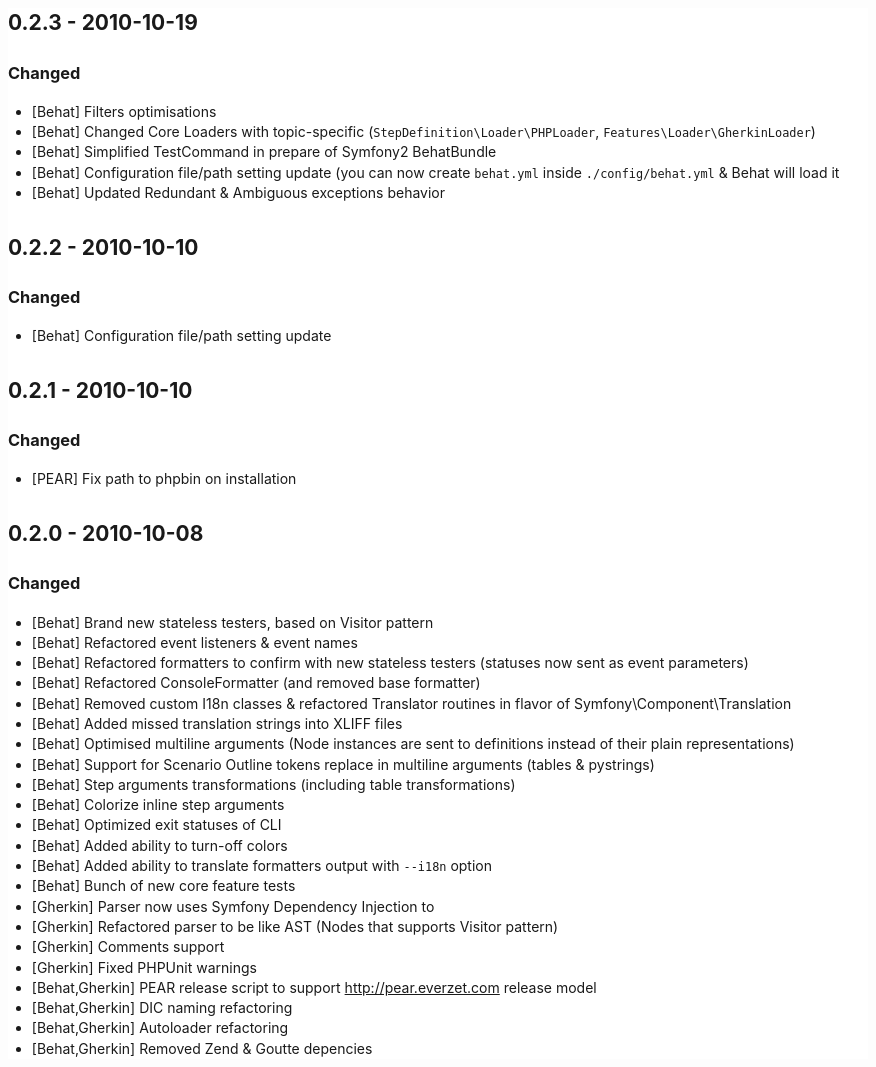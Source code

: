 ## 0.2.3 - 2010-10-19
### Changed
  * [Behat] Filters optimisations
  * [Behat] Changed Core Loaders with topic-specific (`StepDefinition\Loader\PHPLoader`,
    `Features\Loader\GherkinLoader`)
  * [Behat] Simplified TestCommand in prepare of Symfony2 BehatBundle
  * [Behat] Configuration file/path setting update (you can now create `behat.yml` inside `./config/behat.yml` & Behat
    will load it
  * [Behat] Updated Redundant & Ambiguous exceptions behavior

## 0.2.2 - 2010-10-10
### Changed
  * [Behat] Configuration file/path setting update

## 0.2.1 - 2010-10-10
### Changed
  * [PEAR] Fix path to phpbin on installation

## 0.2.0 - 2010-10-08
### Changed
  * [Behat] Brand new stateless testers, based on Visitor pattern
  * [Behat] Refactored event listeners & event names
  * [Behat] Refactored formatters to confirm with new stateless testers (statuses now sent as event parameters)
  * [Behat] Refactored ConsoleFormatter (and removed base formatter)
  * [Behat] Removed custom I18n classes & refactored Translator routines in flavor of Symfony\Component\Translation
  * [Behat] Added missed translation strings into XLIFF files
  * [Behat] Optimised multiline arguments (Node instances are sent to definitions instead of their plain representations)
  * [Behat] Support for Scenario Outline tokens replace in multiline arguments (tables & pystrings)
  * [Behat] Step arguments transformations (including table transformations)
  * [Behat] Colorize inline step arguments
  * [Behat] Optimized exit statuses of CLI
  * [Behat] Added ability to turn-off colors
  * [Behat] Added ability to translate formatters output with `--i18n` option
  * [Behat] Bunch of new core feature tests
  * [Gherkin] Parser now uses Symfony Dependency Injection to
  * [Gherkin] Refactored parser to be like AST (Nodes that supports Visitor pattern)
  * [Gherkin] Comments support
  * [Gherkin] Fixed PHPUnit warnings
  * [Behat,Gherkin] PEAR release script to support http://pear.everzet.com release model
  * [Behat,Gherkin] DIC naming refactoring
  * [Behat,Gherkin] Autoloader refactoring
  * [Behat,Gherkin] Removed Zend & Goutte depencies


[3.26.0]: https://github.com/Behat/Behat/compare/v3.25.0...v3.26.0
[3.25.0]: https://github.com/Behat/Behat/compare/v3.24.1...v3.25.0
[3.24.1]: https://github.com/Behat/Behat/compare/v3.24.0...v3.24.1
[3.24.0]: https://github.com/Behat/Behat/compare/v3.23.0...v3.24.0
[3.23.0]: https://github.com/Behat/Behat/compare/v3.22.0...v3.23.0
[3.22.0]: https://github.com/Behat/Behat/compare/v3.21.1...v3.22.0
[3.21.1]: https://github.com/Behat/Behat/compare/v3.21.0...v3.21.1
[3.21.0]: https://github.com/Behat/Behat/compare/v3.20.0...v3.21.0
[3.20.0]: https://github.com/Behat/Behat/compare/v3.19.0...v3.20.0
[3.19.0]: https://github.com/Behat/Behat/compare/v3.18.1...v3.19.0
[3.18.1]: https://github.com/Behat/Behat/compare/v3.18.0...v3.18.1
[3.18.0]: https://github.com/Behat/Behat/compare/v3.17.0...v3.18.0
[3.17.0]: https://github.com/Behat/Behat/compare/v3.16.0...v3.17.0
[3.16.1]: https://github.com/Behat/Behat/compare/v3.16.0...v3.16.1
[3.16.0]: https://github.com/Behat/Behat/compare/v3.15.0...v3.16.0
[3.15.0]: https://github.com/Behat/Behat/compare/v3.14.0...v3.15.0
[3.14.0]: https://github.com/Behat/Behat/compare/v3.13.0...v3.14.0
[3.13.0]: https://github.com/Behat/Behat/compare/v3.12.0...v3.13.0
[3.12.0]: https://github.com/Behat/Behat/compare/v3.11.0...v3.12.0
[3.11.0]: https://github.com/Behat/Behat/compare/v3.10.0...v3.11.0
[3.9.0]: https://github.com/Behat/Behat/compare/v3.8.1...v3.9.0
[3.8.1]: https://github.com/Behat/Behat/compare/v3.8.0...v3.8.1
[3.8.0]: https://github.com/Behat/Behat/compare/v3.7.0...v3.8.0
[3.7.0]: https://github.com/Behat/Behat/compare/v3.6.1...v3.7.0
[3.6.1]: https://github.com/Behat/Behat/compare/v3.6.0...v3.6.1
[3.6.0]: https://github.com/Behat/Behat/compare/v3.5.0...v3.6.0
[3.5.0]: https://github.com/Behat/Behat/compare/v3.4.3...v3.5.0
[3.4.3]: https://github.com/Behat/Behat/compare/v3.4.2...v3.4.3
[3.4.2]: https://github.com/Behat/Behat/compare/v3.4.1...v3.4.2
[3.4.1]: https://github.com/Behat/Behat/compare/v3.4.0...v3.4.1
[3.4.0]: https://github.com/Behat/Behat/compare/v3.3.1...v3.4.0
[3.3.1]: https://github.com/Behat/Behat/compare/v3.3.0...v3.3.1
[3.3.0]: https://github.com/Behat/Behat/compare/v3.2.3...v3.3.0
[3.2.3]: https://github.com/Behat/Behat/compare/v3.2.2...v3.2.3
[3.2.2]: https://github.com/Behat/Behat/compare/v3.2.1...v3.2.2
[3.2.1]: https://github.com/Behat/Behat/compare/v3.2.0...v3.2.1
[3.2.0]: https://github.com/Behat/Behat/compare/v3.1.0...v3.2.0
[3.1.0]: https://github.com/Behat/Behat/compare/v3.0.15...v3.1.0
[3.0.15]: https://github.com/Behat/Behat/compare/v3.0.14...v3.0.15
[3.0.14]: https://github.com/Behat/Behat/compare/v3.0.13...v3.0.14
[3.0.13]: https://github.com/Behat/Behat/compare/v3.0.12...v3.0.13
[3.0.12]: https://github.com/Behat/Behat/compare/v3.0.11...v3.0.12
[3.0.11]: https://github.com/Behat/Behat/compare/v3.0.10...v3.0.11
[3.0.10]: https://github.com/Behat/Behat/compare/v3.0.9...v3.0.10
[3.0.9]: https://github.com/Behat/Behat/compare/v3.0.8...v3.0.9
[3.0.8]: https://github.com/Behat/Behat/compare/v3.0.7...v3.0.8
[3.0.7]: https://github.com/Behat/Behat/compare/v3.0.6...v3.0.7
[3.0.6]: https://github.com/Behat/Behat/compare/v3.0.5...v3.0.6
[3.0.5]: https://github.com/Behat/Behat/compare/v3.0.4...v3.0.5
[3.0.4]: https://github.com/Behat/Behat/compare/v3.0.3...v3.0.4
[3.0.3]: https://github.com/Behat/Behat/compare/v3.0.2...v3.0.3
[3.0.2]: https://github.com/Behat/Behat/compare/v3.0.1...v3.0.2
[3.0.1]: https://github.com/Behat/Behat/compare/v3.0.0...v3.0.1
[3.0.0]: https://github.com/Behat/Behat/compare/v2.5.5...v3.0.0